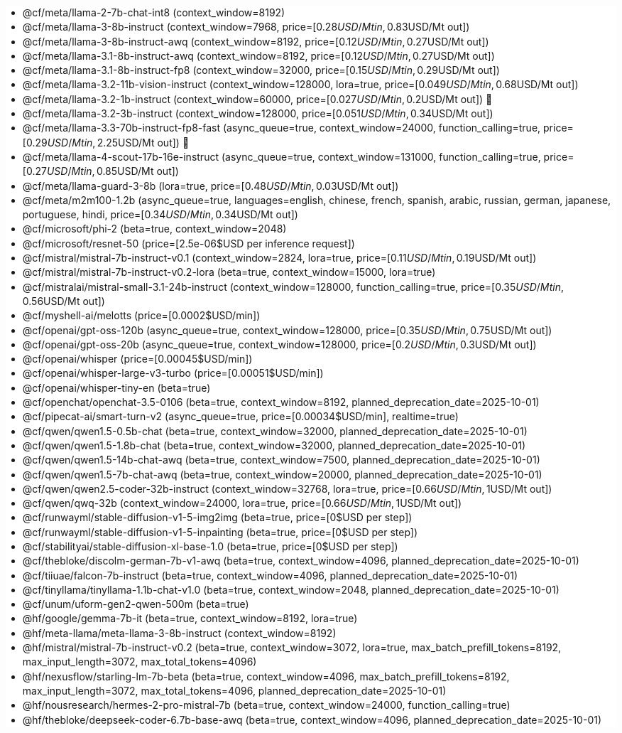 - @cf/meta/llama-2-7b-chat-int8 (context_window=8192)
- @cf/meta/llama-3-8b-instruct (context_window=7968, price=[0.28$USD/Mt in, 0.83$USD/Mt out])
- @cf/meta/llama-3-8b-instruct-awq (context_window=8192, price=[0.12$USD/Mt in, 0.27$USD/Mt out])
- @cf/meta/llama-3.1-8b-instruct-awq (context_window=8192, price=[0.12$USD/Mt in, 0.27$USD/Mt out])
- @cf/meta/llama-3.1-8b-instruct-fp8 (context_window=32000, price=[0.15$USD/Mt in, 0.29$USD/Mt out])
- @cf/meta/llama-3.2-11b-vision-instruct (context_window=128000, lora=true, price=[0.049$USD/Mt in, 0.68$USD/Mt out])
- @cf/meta/llama-3.2-1b-instruct (context_window=60000, price=[0.027$USD/Mt in, 0.2$USD/Mt out]) 🥉
- @cf/meta/llama-3.2-3b-instruct (context_window=128000, price=[0.051$USD/Mt in, 0.34$USD/Mt out])
- @cf/meta/llama-3.3-70b-instruct-fp8-fast (async_queue=true, context_window=24000, function_calling=true, price=[0.29$USD/Mt in, 2.25$USD/Mt out]) 🥈
- @cf/meta/llama-4-scout-17b-16e-instruct (async_queue=true, context_window=131000, function_calling=true, price=[0.27$USD/Mt in, 0.85$USD/Mt out])
- @cf/meta/llama-guard-3-8b (lora=true, price=[0.48$USD/Mt in, 0.03$USD/Mt out])
- @cf/meta/m2m100-1.2b (async_queue=true, languages=english, chinese, french, spanish, arabic, russian, german, japanese, portuguese, hindi, price=[0.34$USD/Mt in, 0.34$USD/Mt out])
- @cf/microsoft/phi-2 (beta=true, context_window=2048)
- @cf/microsoft/resnet-50 (price=[2.5e-06$USD per inference request])
- @cf/mistral/mistral-7b-instruct-v0.1 (context_window=2824, lora=true, price=[0.11$USD/Mt in, 0.19$USD/Mt out])
- @cf/mistral/mistral-7b-instruct-v0.2-lora (beta=true, context_window=15000, lora=true)
- @cf/mistralai/mistral-small-3.1-24b-instruct (context_window=128000, function_calling=true, price=[0.35$USD/Mt in, 0.56$USD/Mt out])
- @cf/myshell-ai/melotts (price=[0.0002$USD/min])
- @cf/openai/gpt-oss-120b (async_queue=true, context_window=128000, price=[0.35$USD/Mt in, 0.75$USD/Mt out])
- @cf/openai/gpt-oss-20b (async_queue=true, context_window=128000, price=[0.2$USD/Mt in, 0.3$USD/Mt out])
- @cf/openai/whisper (price=[0.00045$USD/min])
- @cf/openai/whisper-large-v3-turbo (price=[0.00051$USD/min])
- @cf/openai/whisper-tiny-en (beta=true)
- @cf/openchat/openchat-3.5-0106 (beta=true, context_window=8192, planned_deprecation_date=2025-10-01)
- @cf/pipecat-ai/smart-turn-v2 (async_queue=true, price=[0.00034$USD/min], realtime=true)
- @cf/qwen/qwen1.5-0.5b-chat (beta=true, context_window=32000, planned_deprecation_date=2025-10-01)
- @cf/qwen/qwen1.5-1.8b-chat (beta=true, context_window=32000, planned_deprecation_date=2025-10-01)
- @cf/qwen/qwen1.5-14b-chat-awq (beta=true, context_window=7500, planned_deprecation_date=2025-10-01)
- @cf/qwen/qwen1.5-7b-chat-awq (beta=true, context_window=20000, planned_deprecation_date=2025-10-01)
- @cf/qwen/qwen2.5-coder-32b-instruct (context_window=32768, lora=true, price=[0.66$USD/Mt in, 1$USD/Mt out])
- @cf/qwen/qwq-32b (context_window=24000, lora=true, price=[0.66$USD/Mt in, 1$USD/Mt out])
- @cf/runwayml/stable-diffusion-v1-5-img2img (beta=true, price=[0$USD per step])
- @cf/runwayml/stable-diffusion-v1-5-inpainting (beta=true, price=[0$USD per step])
- @cf/stabilityai/stable-diffusion-xl-base-1.0 (beta=true, price=[0$USD per step])
- @cf/thebloke/discolm-german-7b-v1-awq (beta=true, context_window=4096, planned_deprecation_date=2025-10-01)
- @cf/tiiuae/falcon-7b-instruct (beta=true, context_window=4096, planned_deprecation_date=2025-10-01)
- @cf/tinyllama/tinyllama-1.1b-chat-v1.0 (beta=true, context_window=2048, planned_deprecation_date=2025-10-01)
- @cf/unum/uform-gen2-qwen-500m (beta=true)
- @hf/google/gemma-7b-it (beta=true, context_window=8192, lora=true)
- @hf/meta-llama/meta-llama-3-8b-instruct (context_window=8192)
- @hf/mistral/mistral-7b-instruct-v0.2 (beta=true, context_window=3072, lora=true, max_batch_prefill_tokens=8192, max_input_length=3072, max_total_tokens=4096)
- @hf/nexusflow/starling-lm-7b-beta (beta=true, context_window=4096, max_batch_prefill_tokens=8192, max_input_length=3072, max_total_tokens=4096, planned_deprecation_date=2025-10-01)
- @hf/nousresearch/hermes-2-pro-mistral-7b (beta=true, context_window=24000, function_calling=true)
- @hf/thebloke/deepseek-coder-6.7b-base-awq (beta=true, context_window=4096, planned_deprecation_date=2025-10-01)